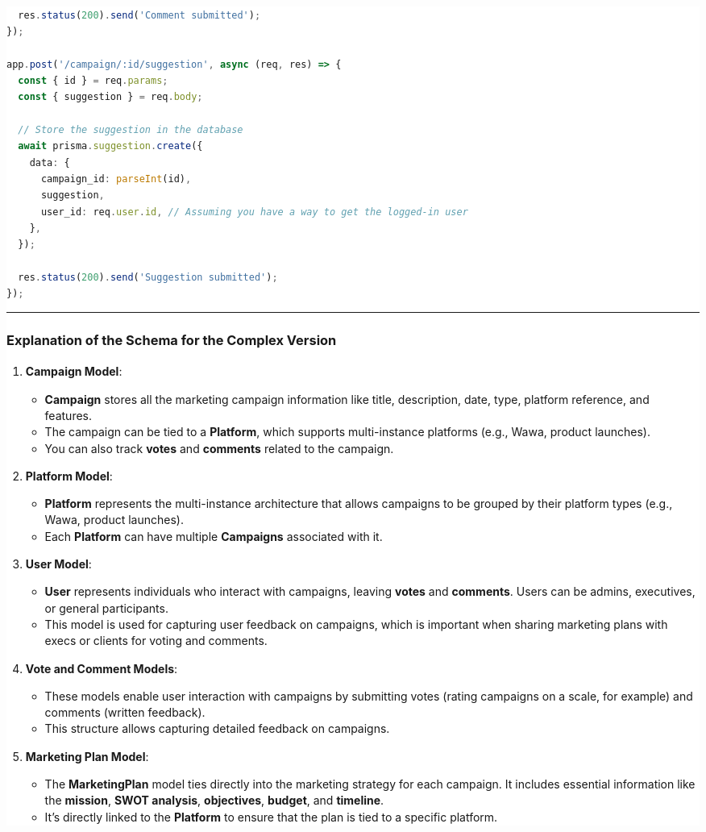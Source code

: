 ```ts
  res.status(200).send('Comment submitted');
});

app.post('/campaign/:id/suggestion', async (req, res) => {
  const { id } = req.params;
  const { suggestion } = req.body;

  // Store the suggestion in the database
  await prisma.suggestion.create({
    data: {
      campaign_id: parseInt(id),
      suggestion,
      user_id: req.user.id, // Assuming you have a way to get the logged-in user
    },
  });

  res.status(200).send('Suggestion submitted');
});
```

---

### **Explanation of the Schema for the Complex Version**

1. **Campaign Model**:
   - **Campaign** stores all the marketing campaign information like title, description, date, type, platform reference, and features.
   - The campaign can be tied to a **Platform**, which supports multi-instance platforms (e.g., Wawa, product launches).
   - You can also track **votes** and **comments** related to the campaign.

2. **Platform Model**:
   - **Platform** represents the multi-instance architecture that allows campaigns to be grouped by their platform types (e.g., Wawa, product launches).
   - Each **Platform** can have multiple **Campaigns** associated with it.

3. **User Model**:
   - **User** represents individuals who interact with campaigns, leaving **votes** and **comments**. Users can be admins, executives, or general participants.
   - This model is used for capturing user feedback on campaigns, which is important when sharing marketing plans with execs or clients for voting and comments.

4. **Vote and Comment Models**:
   - These models enable user interaction with campaigns by submitting votes (rating campaigns on a scale, for example) and comments (written feedback).
   - This structure allows capturing detailed feedback on campaigns.

5. **Marketing Plan Model**:
   - The **MarketingPlan** model ties directly into the marketing strategy for each campaign. It includes essential information like the **mission**, **SWOT analysis**, **objectives**, **budget**, and **timeline**.
   - It’s directly linked to the **Platform** to ensure that the plan is tied to a specific platform.
